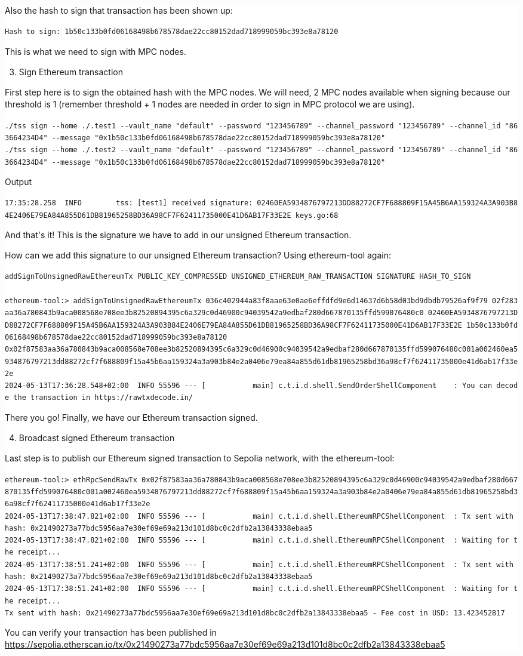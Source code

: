 Also the hash to sign that transaction has been shown up:
```
Hash to sign: 1b50c133b0fd06168498b678578dae22cc80152dad718999059bc393e8a78120
```
This is what we need to sign with MPC nodes.

3. Sign Ethereum transaction

First step here is to sign the obtained hash with the MPC nodes. We will need, 2 MPC nodes available when signing because
our threshold is 1 (remember threshold + 1 nodes are needed in order to sign in MPC protocol we are using).
```
./tss sign --home ./.test1 --vault_name "default" --password "123456789" --channel_password "123456789" --channel_id "863664234D4" --message "0x1b50c133b0fd06168498b678578dae22cc80152dad718999059bc393e8a78120"
./tss sign --home ./.test2 --vault_name "default" --password "123456789" --channel_password "123456789" --channel_id "863664234D4" --message "0x1b50c133b0fd06168498b678578dae22cc80152dad718999059bc393e8a78120"
```
Output
```
17:35:28.258  INFO        tss: [test1] received signature: 02460EA5934876797213DD88272CF7F688809F15A45B6AA159324A3A903B84E2406E79EA84A855D61DB81965258BD36A98CF7F62411735000E41D6AB17F33E2E keys.go:68
```
And that's it! This is the signature we have to add in our unsigned Ethereum transaction.

How can we add this signature to our unsigned Ethereum transaction? Using ethereum-tool again:
```
addSignToUnsignedRawEthereumTx PUBLIC_KEY_COMPRESSED UNSIGNED_ETHEREUM_RAW_TRANSACTION SIGNATURE HASH_TO_SIGN

ethereum-tool:> addSignToUnsignedRawEthereumTx 036c402944a83f8aae63e0ae6effdfd9e6d14637d6b58d03bd9dbdb79526af9f79 02f283aa36a780843b9aca008568e708ee3b82520894395c6a329c0d46900c94039542a9edbaf280d667870135ffd599076480c0 02460EA5934876797213DD88272CF7F688809F15A45B6AA159324A3A903B84E2406E79EA84A855D61DB81965258BD36A98CF7F62411735000E41D6AB17F33E2E 1b50c133b0fd06168498b678578dae22cc80152dad718999059bc393e8a78120
0x02f87583aa36a780843b9aca008568e708ee3b82520894395c6a329c0d46900c94039542a9edbaf280d667870135ffd599076480c001a002460ea5934876797213dd88272cf7f688809f15a45b6aa159324a3a903b84e2a0406e79ea84a855d61db81965258bd36a98cf7f62411735000e41d6ab17f33e2e
2024-05-13T17:36:28.548+02:00  INFO 55596 --- [           main] c.t.i.d.shell.SendOrderShellComponent    : You can decode the transaction in https://rawtxdecode.in/
```
There you go! Finally, we have our Ethereum transaction signed.

4. Broadcast signed Ethereum transaction

Last step is to publish our Ethereum signed transaction to Sepolia network, with the ethereum-tool:
```
ethereum-tool:> ethRpcSendRawTx 0x02f87583aa36a780843b9aca008568e708ee3b82520894395c6a329c0d46900c94039542a9edbaf280d667870135ffd599076480c001a002460ea5934876797213dd88272cf7f688809f15a45b6aa159324a3a903b84e2a0406e79ea84a855d61db81965258bd36a98cf7f62411735000e41d6ab17f33e2e
2024-05-13T17:38:47.821+02:00  INFO 55596 --- [           main] c.t.i.d.shell.EthereumRPCShellComponent  : Tx sent with hash: 0x21490273a77bdc5956aa7e30ef69e69a213d101d8bc0c2dfb2a13843338ebaa5
2024-05-13T17:38:47.821+02:00  INFO 55596 --- [           main] c.t.i.d.shell.EthereumRPCShellComponent  : Waiting for the receipt...
2024-05-13T17:38:51.241+02:00  INFO 55596 --- [           main] c.t.i.d.shell.EthereumRPCShellComponent  : Tx sent with hash: 0x21490273a77bdc5956aa7e30ef69e69a213d101d8bc0c2dfb2a13843338ebaa5
2024-05-13T17:38:51.241+02:00  INFO 55596 --- [           main] c.t.i.d.shell.EthereumRPCShellComponent  : Waiting for the receipt...
Tx sent with hash: 0x21490273a77bdc5956aa7e30ef69e69a213d101d8bc0c2dfb2a13843338ebaa5 - Fee cost in USD: 13.423452817
```
You can verify your transaction has been published in https://sepolia.etherscan.io/tx/0x21490273a77bdc5956aa7e30ef69e69a213d101d8bc0c2dfb2a13843338ebaa5
